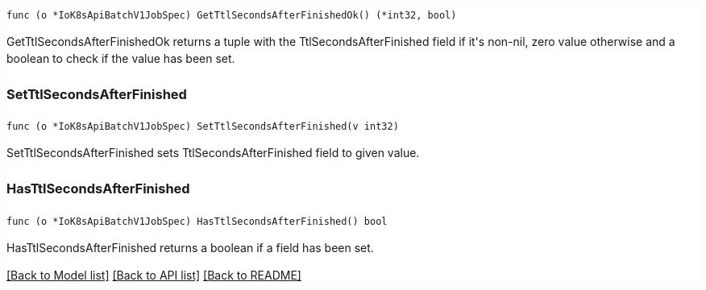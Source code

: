 `func (o *IoK8sApiBatchV1JobSpec) GetTtlSecondsAfterFinishedOk() (*int32, bool)`

GetTtlSecondsAfterFinishedOk returns a tuple with the TtlSecondsAfterFinished field if it's non-nil, zero value otherwise
and a boolean to check if the value has been set.

### SetTtlSecondsAfterFinished

`func (o *IoK8sApiBatchV1JobSpec) SetTtlSecondsAfterFinished(v int32)`

SetTtlSecondsAfterFinished sets TtlSecondsAfterFinished field to given value.

### HasTtlSecondsAfterFinished

`func (o *IoK8sApiBatchV1JobSpec) HasTtlSecondsAfterFinished() bool`

HasTtlSecondsAfterFinished returns a boolean if a field has been set.


[[Back to Model list]](../README.md#documentation-for-models) [[Back to API list]](../README.md#documentation-for-api-endpoints) [[Back to README]](../README.md)


